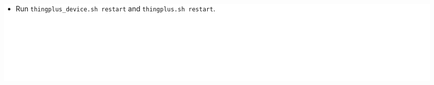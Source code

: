 - Run `thingplus_device.sh restart` and `thingplus.sh restart`.

<p class="dwfqExpand2"></p>




<div class='scrolltop'>
    <div class='scroll icon'><i class="fa fa-arrow-circle-up"></i></div>
</div>
<br/>
<br/>
<br/>
<br/>
<br/>
<br/>